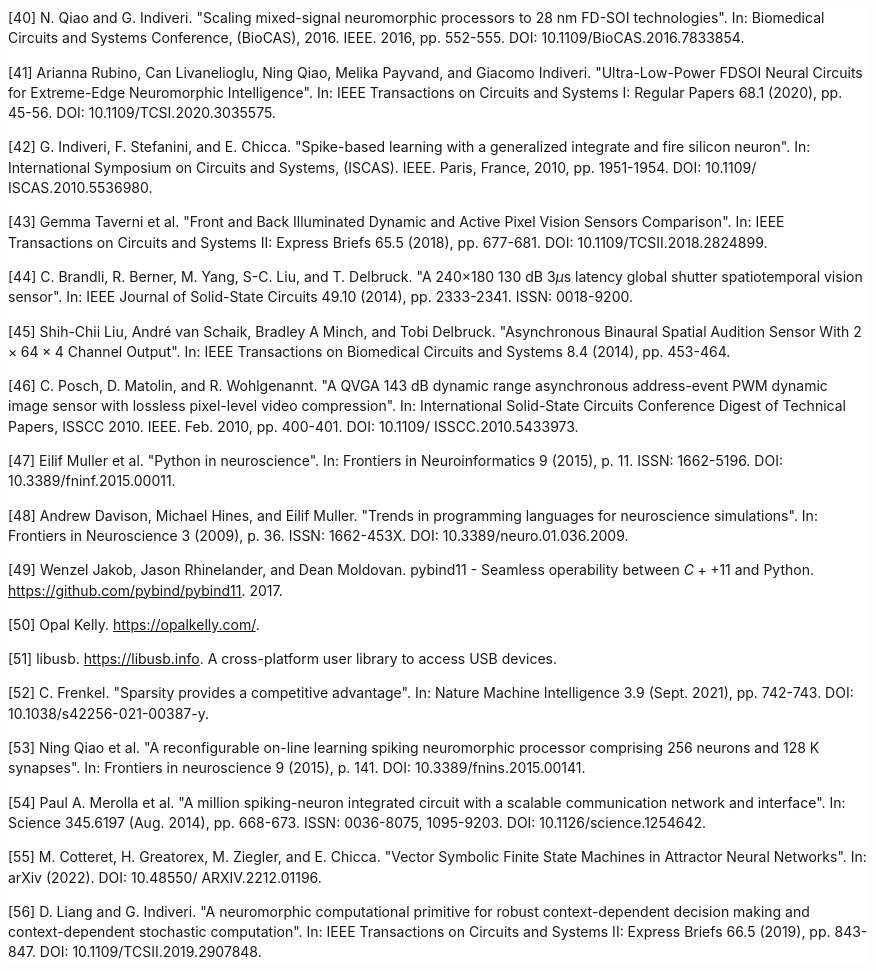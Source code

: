 [40] N. Qiao and G. Indiveri. "Scaling mixed-signal neuromorphic processors to $28 \mathrm{~nm}$ FD-SOI technologies". In: Biomedical Circuits and Systems Conference, (BioCAS), 2016. IEEE. 2016, pp. 552-555. DOI: 10.1109/BioCAS.2016.7833854.

[41] Arianna Rubino, Can Livanelioglu, Ning Qiao, Melika Payvand, and Giacomo Indiveri. "Ultra-Low-Power FDSOI Neural Circuits for Extreme-Edge Neuromorphic Intelligence". In: IEEE Transactions on Circuits and Systems I: Regular Papers 68.1 (2020), pp. 45-56. DOI: 10.1109/TCSI.2020.3035575.

[42] G. Indiveri, F. Stefanini, and E. Chicca. "Spike-based learning with a generalized integrate and fire silicon neuron". In: International Symposium on Circuits and Systems, (ISCAS). IEEE. Paris, France, 2010, pp. 1951-1954. DOI: 10.1109/ ISCAS.2010.5536980.

[43] Gemma Taverni et al. "Front and Back Illuminated Dynamic and Active Pixel Vision Sensors Comparison". In: IEEE Transactions on Circuits and Systems II: Express Briefs 65.5 (2018), pp. 677-681. DOI: 10.1109/TCSII.2018.2824899.

[44] C. Brandli, R. Berner, M. Yang, S-C. Liu, and T. Delbruck. "A 240×180 $130 \mathrm{~dB}$ $3 \mu \mathrm{s}$ latency global shutter spatiotemporal vision sensor". In: IEEE Journal of Solid-State Circuits 49.10 (2014), pp. 2333-2341. ISSN: 0018-9200.

[45] Shih-Chii Liu, André van Schaik, Bradley A Minch, and Tobi Delbruck. "Asynchronous Binaural Spatial Audition Sensor With $2 \times 64 \times 4$ Channel Output". In: IEEE Transactions on Biomedical Circuits and Systems 8.4 (2014), pp. 453-464.

[46] C. Posch, D. Matolin, and R. Wohlgenannt. "A QVGA $143 \mathrm{~dB}$ dynamic range asynchronous address-event PWM dynamic image sensor with lossless pixel-level video compression". In: International Solid-State Circuits Conference Digest of Technical Papers, ISSCC 2010. IEEE. Feb. 2010, pp. 400-401. DOI: 10.1109/ ISSCC.2010.5433973.

[47] Eilif Muller et al. "Python in neuroscience". In: Frontiers in Neuroinformatics 9 (2015), p. 11. ISSN: 1662-5196. DOI: 10.3389/fninf.2015.00011.

[48] Andrew Davison, Michael Hines, and Eilif Muller. "Trends in programming languages for neuroscience simulations". In: Frontiers in Neuroscience 3 (2009), p. 36. ISSN: 1662-453X. DOI: 10.3389/neuro.01.036.2009.

[49] Wenzel Jakob, Jason Rhinelander, and Dean Moldovan. pybind11 - Seamless operability between $C++11$ and Python. https://github.com/pybind/pybind11. 2017.

[50] Opal Kelly. https://opalkelly.com/.

[51] libusb. https://libusb.info. A cross-platform user library to access USB devices.

[52] C. Frenkel. "Sparsity provides a competitive advantage". In: Nature Machine Intelligence 3.9 (Sept. 2021), pp. 742-743. DOI: 10.1038/s42256-021-00387-y.

[53] Ning Qiao et al. "A reconfigurable on-line learning spiking neuromorphic processor comprising 256 neurons and $128 \mathrm{~K}$ synapses". In: Frontiers in neuroscience 9 (2015), p. 141. DOI: 10.3389/fnins.2015.00141.

[54] Paul A. Merolla et al. "A million spiking-neuron integrated circuit with a scalable communication network and interface". In: Science 345.6197 (Aug. 2014), pp. 668-673. ISSN: 0036-8075, 1095-9203. DOI: 10.1126/science.1254642.

[55] M. Cotteret, H. Greatorex, M. Ziegler, and E. Chicca. "Vector Symbolic Finite State Machines in Attractor Neural Networks". In: arXiv (2022). DOI: 10.48550/ ARXIV.2212.01196.

[56] D. Liang and G. Indiveri. "A neuromorphic computational primitive for robust context-dependent decision making and context-dependent stochastic computation". In: IEEE Transactions on Circuits and Systems II: Express Briefs 66.5 (2019), pp. 843-847. DOI: 10.1109/TCSII.2019.2907848.
